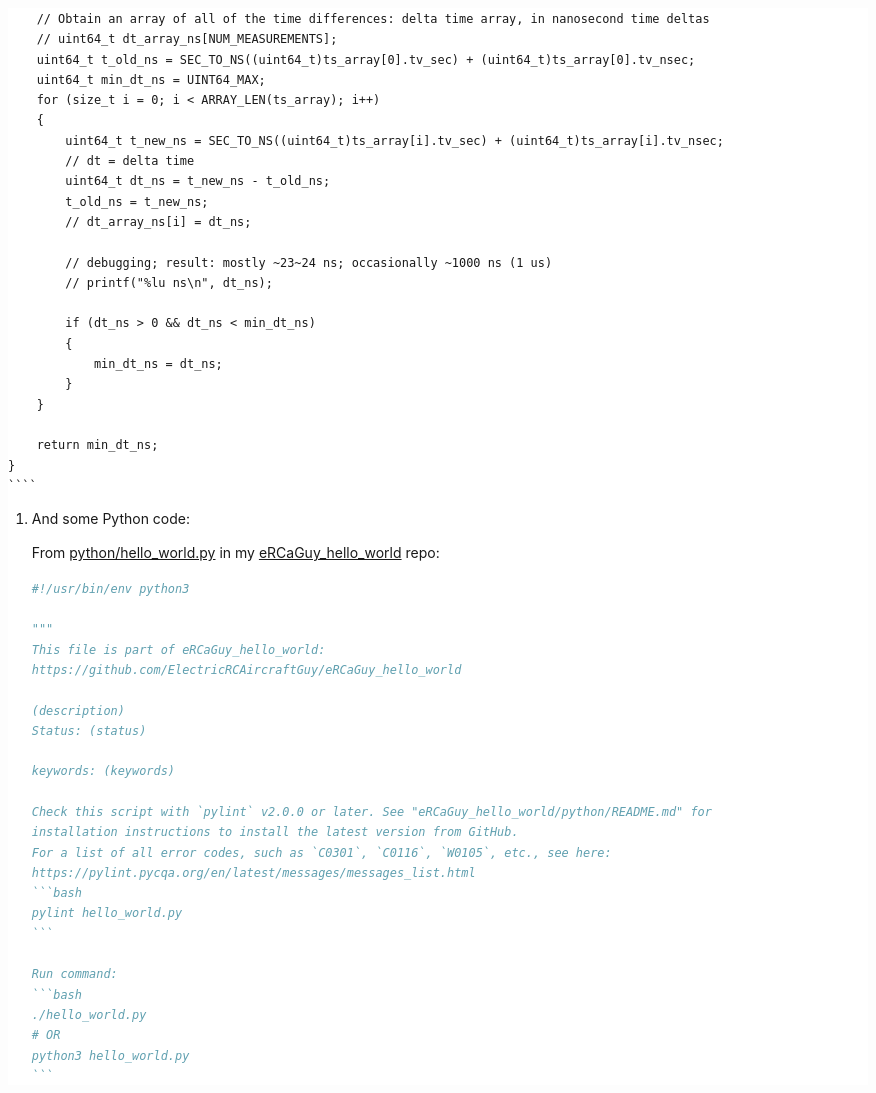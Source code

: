         // Obtain an array of all of the time differences: delta time array, in nanosecond time deltas
        // uint64_t dt_array_ns[NUM_MEASUREMENTS];
        uint64_t t_old_ns = SEC_TO_NS((uint64_t)ts_array[0].tv_sec) + (uint64_t)ts_array[0].tv_nsec;
        uint64_t min_dt_ns = UINT64_MAX;
        for (size_t i = 0; i < ARRAY_LEN(ts_array); i++)
        {
            uint64_t t_new_ns = SEC_TO_NS((uint64_t)ts_array[i].tv_sec) + (uint64_t)ts_array[i].tv_nsec;
            // dt = delta time
            uint64_t dt_ns = t_new_ns - t_old_ns;
            t_old_ns = t_new_ns;
            // dt_array_ns[i] = dt_ns;

            // debugging; result: mostly ~23~24 ns; occasionally ~1000 ns (1 us)
            // printf("%lu ns\n", dt_ns);

            if (dt_ns > 0 && dt_ns < min_dt_ns)
            {
                min_dt_ns = dt_ns;
            }
        }

        return min_dt_ns;
    }
    ````
1. And some Python code:
    
    From [python/hello_world.py](https://github.com/ElectricRCAircraftGuy/eRCaGuy_hello_world/blob/master/python/hello_world.py) in my [eRCaGuy_hello_world](https://github.com/ElectricRCAircraftGuy/eRCaGuy_hello_world) repo:

    ````python
    #!/usr/bin/env python3

    """
    This file is part of eRCaGuy_hello_world:
    https://github.com/ElectricRCAircraftGuy/eRCaGuy_hello_world

    (description)
    Status: (status)

    keywords: (keywords)

    Check this script with `pylint` v2.0.0 or later. See "eRCaGuy_hello_world/python/README.md" for
    installation instructions to install the latest version from GitHub.
    For a list of all error codes, such as `C0301`, `C0116`, `W0105`, etc., see here:
    https://pylint.pycqa.org/en/latest/messages/messages_list.html
    ```bash
    pylint hello_world.py
    ```

    Run command:
    ```bash
    ./hello_world.py
    # OR
    python3 hello_world.py
    ```


[^1]: <http://en.wikipedia.org/wiki/Syntax_highlighting>